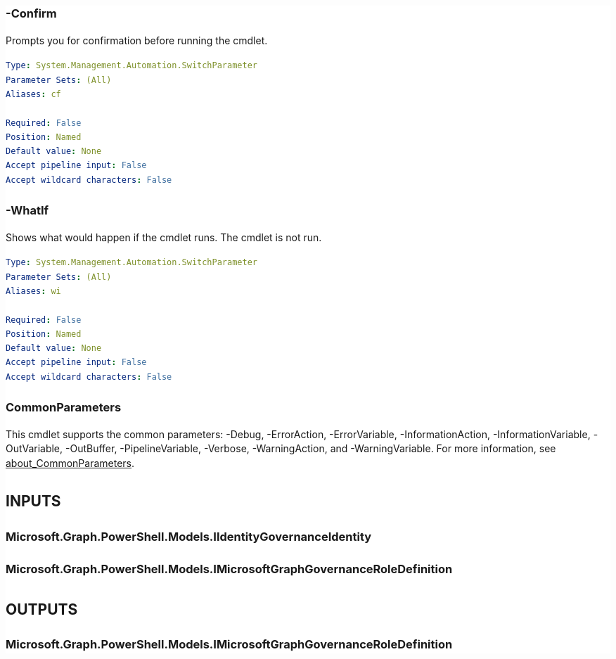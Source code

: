### -Confirm
Prompts you for confirmation before running the cmdlet.

```yaml
Type: System.Management.Automation.SwitchParameter
Parameter Sets: (All)
Aliases: cf

Required: False
Position: Named
Default value: None
Accept pipeline input: False
Accept wildcard characters: False
```

### -WhatIf
Shows what would happen if the cmdlet runs.
The cmdlet is not run.

```yaml
Type: System.Management.Automation.SwitchParameter
Parameter Sets: (All)
Aliases: wi

Required: False
Position: Named
Default value: None
Accept pipeline input: False
Accept wildcard characters: False
```

### CommonParameters
This cmdlet supports the common parameters: -Debug, -ErrorAction, -ErrorVariable, -InformationAction, -InformationVariable, -OutVariable, -OutBuffer, -PipelineVariable, -Verbose, -WarningAction, and -WarningVariable. For more information, see [about_CommonParameters](http://go.microsoft.com/fwlink/?LinkID=113216).

## INPUTS

### Microsoft.Graph.PowerShell.Models.IIdentityGovernanceIdentity

### Microsoft.Graph.PowerShell.Models.IMicrosoftGraphGovernanceRoleDefinition

## OUTPUTS

### Microsoft.Graph.PowerShell.Models.IMicrosoftGraphGovernanceRoleDefinition
